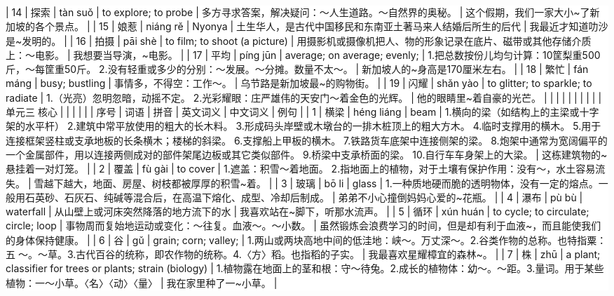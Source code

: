 | 14      | 探索        | tàn suǒ           | to explore; to probe                                        | 多方寻求答案，解决疑问：～人生道路。～自然界的奥秘。                                                                                                                                                                                                  | 这个假期，我们一家大小~了新加坡的各个景点。                |
| 15      | 娘惹        | niáng rě          | Nyonya                                                      | 土生华人，是古代中国移民和东南亚土著马来人结婚后所生的后代                                                                                                                                                                                               | 我最近才知道叻沙是~发明的。                        |
| 16      | 拍摄        | pāi shè           | to film; to shoot (a picture)                               | 用摄影机或摄像机把人、物的形象记录在底片、磁带或其他存储介质上：～电影。                                                                                                                                                                                        | 我想要当导演，~电影。                           |
| 17      | 平均        | píng jūn          | average; on average; evenly;                                | 1.把总数按份儿均匀计算：10筐梨重500斤，～每筐重50斤。  2.没有轻重或多少的分别：～发展。～分摊。数量不太～。                                                                                                                                                                | 新加坡人的~身高是170厘米左右。                     |
| 18      | 繁忙        | fán máng          | busy; bustling                                              | 事情多，不得空：工作～。                                                                                                                                                                                                                | 乌节路是新加坡最~的购物街。                        |
| 19      | 闪耀        | shǎn yào          |  to glitter; to sparkle; to radiate                         | 1.（光亮）忽明忽暗，动摇不定。  2.光彩耀眼：庄严雄伟的天安门～着金色的光辉。                                                                                                                                                                                   | 他的眼睛里~着自豪的光芒。                         |
|         |           |                   |                                                             |                                                                                                                                                                                                                             |                                       |
|         | 单元三 
核心   |                   |                                                             |                                                                                                                                                                                                                             |                                       |
| 序号      | 词语        | 拼音                | 英文词义                                                        | 中文词义                                                                                                                                                                                                                        | 例句                                    |
| 1       | 横梁        | héng liáng        | beam                                                        | 1.横向的梁（如结构上的主梁或十字架的水平杆）  2.建筑中常平放使用的粗大的长木料。  3.形成码头岸壁或木墩台的一排木桩顶上的粗大方木。  4.临时支撑用的横木。  5.用于连接框架竖柱或支承地板的长条横木；楼梯的斜梁。  6.支撑船上甲板的横木。  7.铁路货车底架中连接侧架的梁。  8.炮架中通常为宽阔偏平的一个金属部件，用以连接两侧成对的部件架尾边板或其它类似部件。  9.桥梁中支承桥面的梁。  10.自行车车身架上的大梁。 | 这栋建筑物的~悬挂着一对灯笼。                       |
| 2       | 覆盖        | fù gài            | to cover                                                    | 1.遮盖：积雪～着地面。  2.指地面上的植物，对于土壤有保护作用：没有～，水土容易流失。                                                                                                                                                                               | 雪越下越大，地面、房屋、树枝都被厚厚的积雪~着。              |
| 3       | 玻璃        | bō li             | glass                                                       | 1.一种质地硬而脆的透明物体，没有一定的熔点。一般用石英砂、石灰石、纯碱等混合后，在高温下熔化、成型、冷却后制成。                                                                                                                                                                   | 弟弟不小心撞倒妈妈心爱的~花瓶。                      |
| 4       | 瀑布        | pù bù             | waterfall                                                   | 从山壁上或河床突然降落的地方流下的水                                                                                                                                                                                                          | 我喜欢站在~脚下，听那水流声。                       |
| 5       | 循环        | xún huán          | to cycle; to circulate; circle; loop                        | 事物周而复始地运动或变化：～往复。血液～。～小数。                                                                                                                                                                                                   | 虽然锻炼会浪费学习的时间，但是却有利于血液~，而且能使我们的身体保持健康。 |
| 6       | 谷         | gǔ                | grain; corn; valley;                                        | 1.两山或两块高地中间的低洼地：峡～。万丈深～。2.谷类作物的总称。也特指粟：五 ～。～草。3.古代百谷的统称，即农作物的统称。4.〈方〉稻。也指稻的子实。                                                                                                                                              | 我最喜欢星耀樟宜的森林~。                         |
| 7       | 株         | zhū               | a plant; classifier for trees or plants; strain (biology)   | 1.植物露在地面上的茎和根：守～待兔。2.成长的植物体：幼～。～距。3.量词。用于某些植物：一～小草。〈名〉〈动〉〈量〉                                                                                                                                                                | 我在家里种了一~小草。                           |